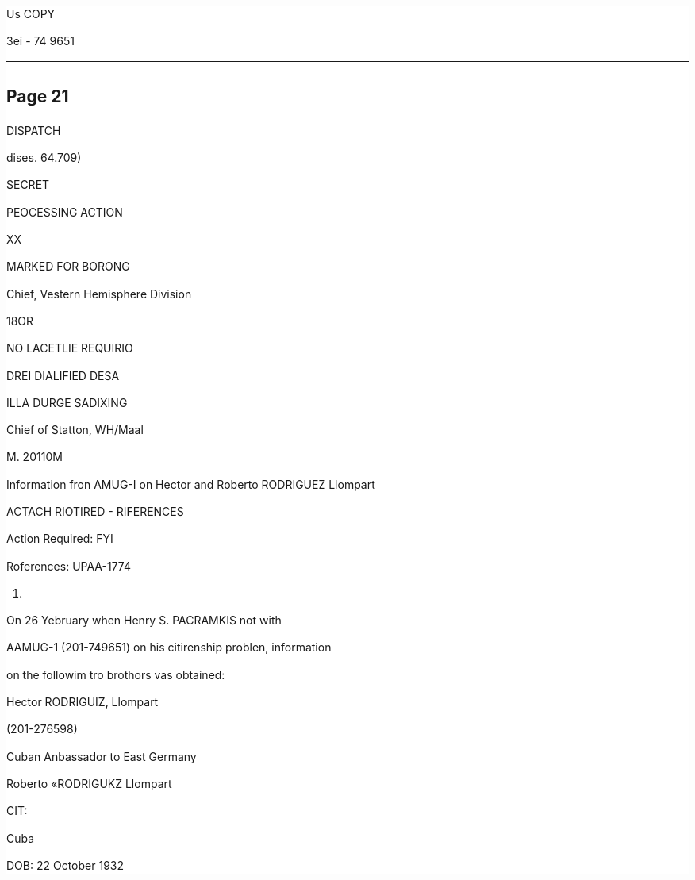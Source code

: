 Us COPY

3ei - 74 9651

---

## Page 21

DISPATCH

dises. 64.709)

SECRET

PEOCESSING ACTION

XX

MARKED FOR BORONG

Chief, Vestern Hemisphere Division

18OR

NO LACETLIE REQUIRIO

DREI DIALIFIED DESA

ILLA DURGE SADIXING

Chief of Statton, WH/Maal

M. 20110M

Information fron AMUG-I on Hector and Roberto RODRIGUEZ Llompart

ACTACH RIOTIRED - RIFERENCES

Action Required: FYI

Roferences: UPAA-1774

1.

On 26 Yebruary when Henry S. PACRAMKIS not with

AAMUG-1 (201-749651) on his citirenship problen, information

on the followim tro brothors vas obtained:

Hector RODRIGUIZ, Llompart

(201-276598)

Cuban Anbassador to East Germany

Roberto «RODRIGUKZ Llompart

CIT:

Cuba

DOB: 22 October 1932
